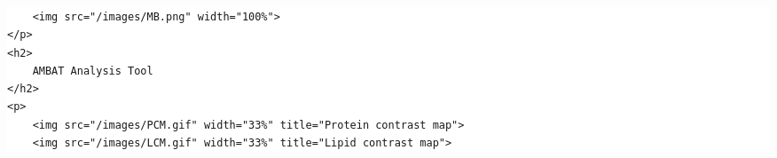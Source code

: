 		<img src="/images/MB.png" width="100%">
	</p>
	<h2> 
		AMBAT Analysis Tool
	</h2>
	<p>
		<img src="/images/PCM.gif" width="33%" title="Protein contrast map">
		<img src="/images/LCM.gif" width="33%" title="Lipid contrast map">